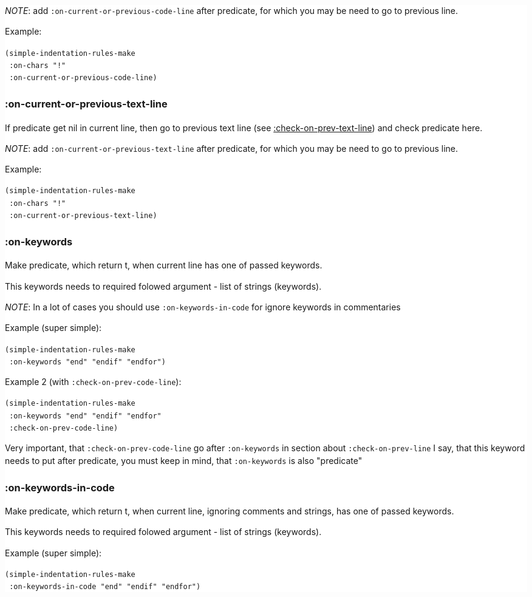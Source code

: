 *NOTE*: add `:on-current-or-previous-code-line` after predicate, for which you may be need to go to previous line.

Example:

```elisp
(simple-indentation-rules-make
 :on-chars "!"
 :on-current-or-previous-code-line)
```

### :on-current-or-previous-text-line

If predicate get nil in current line, then go to previous text line (see [:check-on-prev-text-line](#:check-on-prev-text-line)) and check predicate here.

*NOTE*: add `:on-current-or-previous-text-line` after predicate, for which you may be need to go to previous line.

Example:

```elisp
(simple-indentation-rules-make
 :on-chars "!"
 :on-current-or-previous-text-line)
```
### :on-keywords
Make predicate, which return t, when current line has one of passed keywords.

This keywords needs to required folowed argument - list of strings (keywords).

*NOTE*: In a lot of cases you should use `:on-keywords-in-code` for ignore keywords in commentaries

Example (super simple):
```elisp
(simple-indentation-rules-make
 :on-keywords "end" "endif" "endfor")
```

Example 2 (with `:check-on-prev-code-line`):
```elisp
(simple-indentation-rules-make
 :on-keywords "end" "endif" "endfor"
 :check-on-prev-code-line)
 ```
 
Very important, that `:check-on-prev-code-line` go after `:on-keywords` in section about `:check-on-prev-line` I say, that this keyword needs to put after predicate, you must keep in mind, that `:on-keywords` is also "predicate"

### :on-keywords-in-code
Make predicate, which return t, when current line, ignoring comments and strings, has one of passed keywords.

This keywords needs to required folowed argument - list of strings (keywords).

Example (super simple):
```elisp
(simple-indentation-rules-make
 :on-keywords-in-code "end" "endif" "endfor")
```
